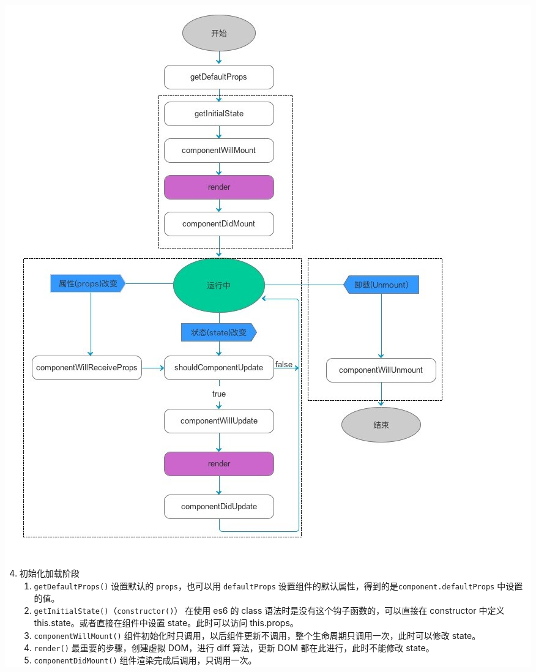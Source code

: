    ![](./img/life-cycle-1.jpg)

4. 初始化加载阶段
   1. `getDefaultProps()`
      设置默认的 `props`，也可以用 `defaultProps` 设置组件的默认属性，得到的是`component.defaultProps` 中设置的值。
   2. `getInitialState()`（`constructor()`）
      在使用 es6 的 class 语法时是没有这个钩子函数的，可以直接在 constructor 中定义 this.state。或者直接在组件中设置 state。此时可以访问 this.props。
   3. `componentWillMount()`
      组件初始化时只调用，以后组件更新不调用，整个生命周期只调用一次，此时可以修改 state。
   4. `render()`
      最重要的步骤，创建虚拟 DOM，进行 diff 算法，更新 DOM 都在此进行，此时不能修改 state。
   5. `componentDidMount()`
      组件渲染完成后调用，只调用一次。
